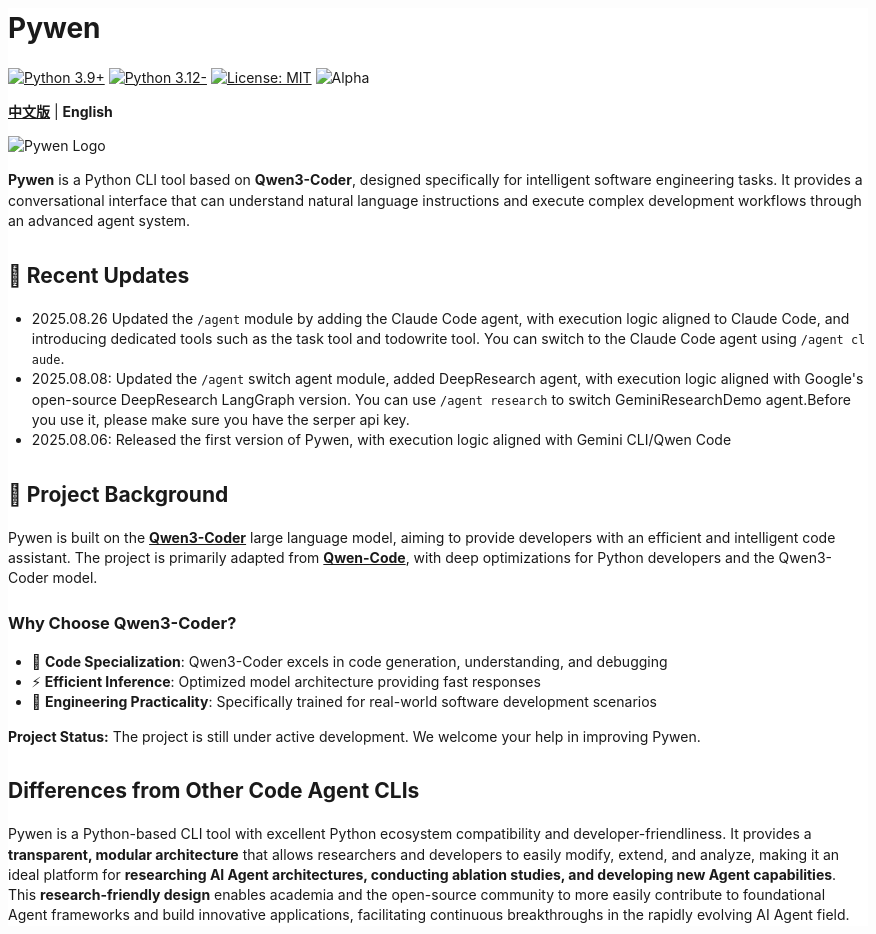 # Pywen

[![Python 3.9+](https://img.shields.io/badge/python-3.9+-blue.svg)](https://www.python.org/downloads/) [![Python 3.12-](https://img.shields.io/badge/python-3.12-red.svg)](https://www.python.org/downloads/) [![License: MIT](https://img.shields.io/badge/License-MIT-yellow.svg)](https://opensource.org/licenses/MIT)
![Alpha](https://img.shields.io/badge/Status-Alpha-red)

[**中文版**](README_ch.md) | **English**

![Pywen Logo](./docs/Pywen.png)

**Pywen** is a Python CLI tool based on **Qwen3-Coder**, designed specifically for intelligent software engineering tasks. It provides a conversational interface that can understand natural language instructions and execute complex development workflows through an advanced agent system.

## 🧬 Recent Updates

- 2025.08.26 Updated the `/agent` module by adding the Claude Code agent, with execution logic aligned to Claude Code, and introducing dedicated tools such as the task tool and todowrite tool. You can switch to the Claude Code agent using `/agent claude`.
- 2025.08.08: Updated the `/agent` switch agent module, added DeepResearch agent, with execution logic aligned with Google's open-source DeepResearch LangGraph version. You can use `/agent research` to switch GeminiResearchDemo agent.Before you use it, please make sure you have the serper api key.
- 2025.08.06: Released the first version of Pywen, with execution logic aligned with Gemini CLI/Qwen Code

## 🎯 Project Background

Pywen is built on the [**Qwen3-Coder**](https://github.com/QwenLM/Qwen3-Coder) large language model, aiming to provide developers with an efficient and intelligent code assistant. The project is primarily adapted from [**Qwen-Code**](https://github.com/QwenLM/qwen-code), with deep optimizations for Python developers and the Qwen3-Coder model.

### Why Choose Qwen3-Coder?

- 🚀 **Code Specialization**: Qwen3-Coder excels in code generation, understanding, and debugging
- ⚡ **Efficient Inference**: Optimized model architecture providing fast responses
- 🔧 **Engineering Practicality**: Specifically trained for real-world software development scenarios

**Project Status:** The project is still under active development. We welcome your help in improving Pywen.

## Differences from Other Code Agent CLIs

Pywen is a Python-based CLI tool with excellent Python ecosystem compatibility and developer-friendliness. It provides a **transparent, modular architecture** that allows researchers and developers to easily modify, extend, and analyze, making it an ideal platform for **researching AI Agent architectures, conducting ablation studies, and developing new Agent capabilities**. This **research-friendly design** enables academia and the open-source community to more easily contribute to foundational Agent frameworks and build innovative applications, facilitating continuous breakthroughs in the rapidly evolving AI Agent field.
